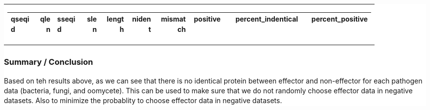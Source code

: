 <table class="kable_wrapper">
<tbody>
<tr>
<td>
<table>
<colgroup>
<col style="width: 7%" />
<col style="width: 5%" />
<col style="width: 7%" />
<col style="width: 5%" />
<col style="width: 7%" />
<col style="width: 7%" />
<col style="width: 9%" />
<col style="width: 9%" />
<col style="width: 20%" />
<col style="width: 18%" />
</colgroup>
<thead>
<tr class="header">
<th style="text-align: left;">qseqid</th>
<th style="text-align: right;">qlen</th>
<th style="text-align: left;">sseqid</th>
<th style="text-align: right;">slen</th>
<th style="text-align: right;">length</th>
<th style="text-align: right;">nident</th>
<th style="text-align: right;">mismatch</th>
<th style="text-align: right;">positive</th>
<th style="text-align: right;">percent_indentical</th>
<th style="text-align: right;">percent_positive</th>
</tr>
</thead>
<tbody>
</tbody>
</table>

</td>
</tr>
</tbody>
</table>

### Summary / Conclusion

Based on teh results above, as we can see that there is no identical
protein between effector and non-effector for each pathogen data
(bacteria, fungi, and oomycete). This can be used to make sure that we
do not randomly choose effector data in negative datasets. Also to
minimize the probablity to choose effector data in negative datasets.
